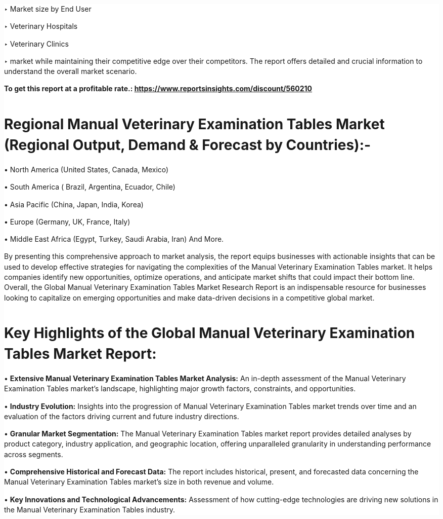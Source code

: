 ‣ Market size by End User

   ‣ Veterinary Hospitals

   ‣ Veterinary Clinics

   ‣  market while maintaining their competitive edge over their competitors. The report offers detailed and crucial information to understand the overall market scenario.

<strong>To get this report at a profitable rate.: <a href=https://www.reportsinsights.com/discount/560210>https://www.reportsinsights.com/discount/560210</a></strong></font>

# <strong>Regional Manual Veterinary Examination Tables Market (Regional Output, Demand &amp; Forecast by Countries):-</strong>

• North America (United States, Canada, Mexico)

• South America ( Brazil, Argentina, Ecuador, Chile)

• Asia Pacific (China, Japan, India, Korea)

• Europe (Germany, UK, France, Italy)

• Middle East Africa (Egypt, Turkey, Saudi Arabia, Iran) And More.

By presenting this comprehensive approach to market analysis, the report equips businesses with actionable insights that can be used to develop effective strategies for navigating the complexities of the Manual Veterinary Examination Tables market. It helps companies identify new opportunities, optimize operations, and anticipate market shifts that could impact their bottom line. Overall, the Global Manual Veterinary Examination Tables Market Research Report is an indispensable resource for businesses looking to capitalize on emerging opportunities and make data-driven decisions in a competitive global market.

# <strong>Key Highlights of the Global Manual Veterinary Examination Tables Market Report:</strong>

• <strong>Extensive Manual Veterinary Examination Tables Market Analysis:</strong> An in-depth assessment of the Manual Veterinary Examination Tables market’s landscape, highlighting major growth factors, constraints, and opportunities.

• <strong>Industry Evolution:</strong> Insights into the progression of Manual Veterinary Examination Tables market trends over time and an evaluation of the factors driving current and future industry directions.

• <strong>Granular Market Segmentation:</strong> The Manual Veterinary Examination Tables market report provides detailed analyses by product category, industry application, and geographic location, offering unparalleled granularity in understanding performance across segments.

• <strong>Comprehensive Historical and Forecast Data:</strong> The report includes historical, present, and forecasted data concerning the Manual Veterinary Examination Tables market’s size in both revenue and volume.

• <strong>Key Innovations and Technological Advancements:</strong> Assessment of how cutting-edge technologies are driving new solutions in the Manual Veterinary Examination Tables industry.
